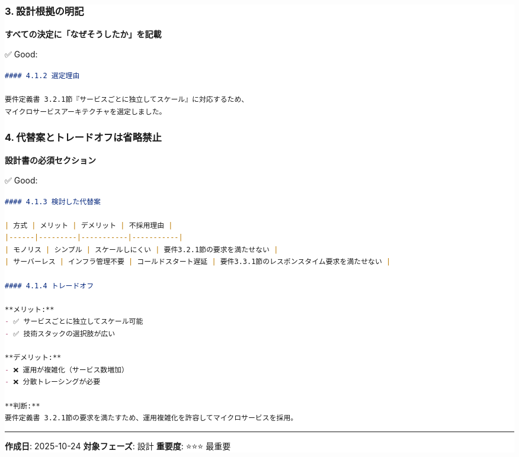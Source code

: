 ### 3. 設計根拠の明記

**すべての決定に「なぜそうしたか」を記載**

✅ Good:
```markdown
#### 4.1.2 選定理由

要件定義書 3.2.1節『サービスごとに独立してスケール』に対応するため、
マイクロサービスアーキテクチャを選定しました。
```

### 4. 代替案とトレードオフは省略禁止

**設計書の必須セクション**

✅ Good:
```markdown
#### 4.1.3 検討した代替案

| 方式 | メリット | デメリット | 不採用理由 |
|------|---------|-----------|-----------|
| モノリス | シンプル | スケールしにくい | 要件3.2.1節の要求を満たせない |
| サーバーレス | インフラ管理不要 | コールドスタート遅延 | 要件3.3.1節のレスポンスタイム要求を満たせない |

#### 4.1.4 トレードオフ

**メリット:**
- ✅ サービスごとに独立してスケール可能
- ✅ 技術スタックの選択肢が広い

**デメリット:**
- ❌ 運用が複雑化（サービス数増加）
- ❌ 分散トレーシングが必要

**判断:**
要件定義書 3.2.1節の要求を満たすため、運用複雑化を許容してマイクロサービスを採用。
```

---

**作成日**: 2025-10-24
**対象フェーズ**: 設計
**重要度**: ⭐⭐⭐ 最重要

